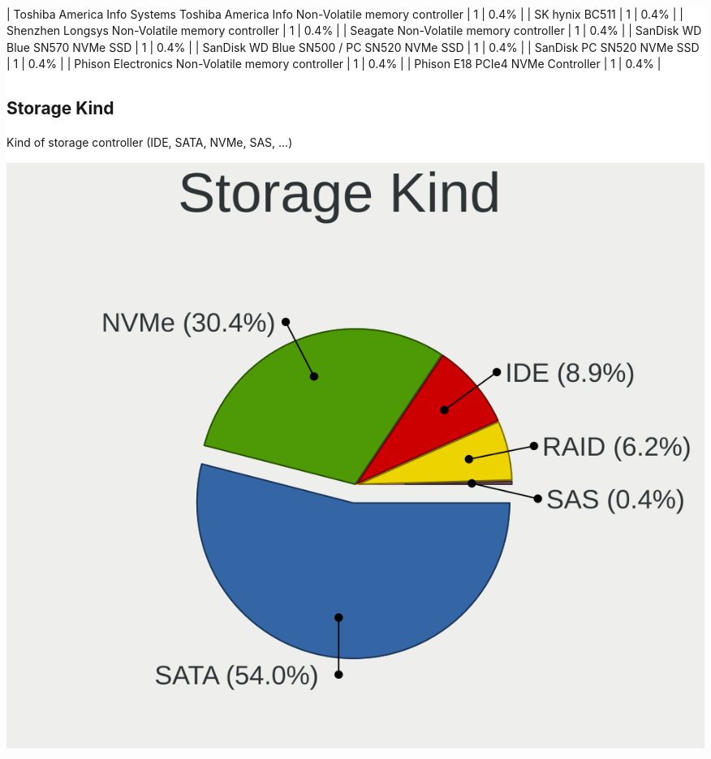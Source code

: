 | Toshiba America Info Systems Toshiba America Info Non-Volatile memory controller        | 1         | 0.4%    |
| SK hynix BC511                                                                          | 1         | 0.4%    |
| Shenzhen Longsys Non-Volatile memory controller                                         | 1         | 0.4%    |
| Seagate Non-Volatile memory controller                                                  | 1         | 0.4%    |
| SanDisk WD Blue SN570 NVMe SSD                                                          | 1         | 0.4%    |
| SanDisk WD Blue SN500 / PC SN520 NVMe SSD                                               | 1         | 0.4%    |
| SanDisk PC SN520 NVMe SSD                                                               | 1         | 0.4%    |
| Phison Electronics Non-Volatile memory controller                                       | 1         | 0.4%    |
| Phison E18 PCIe4 NVMe Controller                                                        | 1         | 0.4%    |

Storage Kind
------------

Kind of storage controller (IDE, SATA, NVMe, SAS, ...)

![Storage Kind](./All/images/pie_chart/storage_kind.svg)
